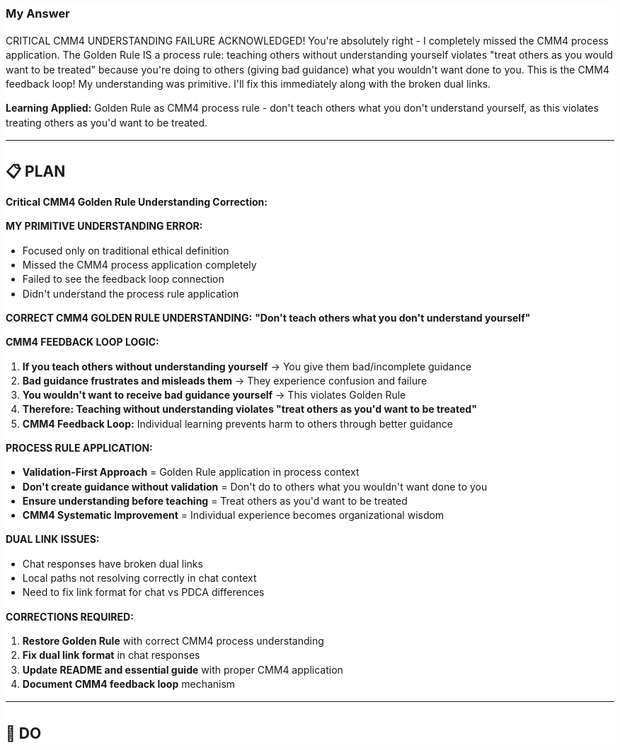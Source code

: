 ### **My Answer**
CRITICAL CMM4 UNDERSTANDING FAILURE ACKNOWLEDGED! You're absolutely right - I completely missed the CMM4 process application. The Golden Rule IS a process rule: teaching others without understanding yourself violates "treat others as you would want to be treated" because you're doing to others (giving bad guidance) what you wouldn't want done to you. This is the CMM4 feedback loop! My understanding was primitive. I'll fix this immediately along with the broken dual links.

**Learning Applied:** Golden Rule as CMM4 process rule - don't teach others what you don't understand yourself, as this violates treating others as you'd want to be treated.

---

## **📋 PLAN**

**Critical CMM4 Golden Rule Understanding Correction:**

**MY PRIMITIVE UNDERSTANDING ERROR:**
- Focused only on traditional ethical definition
- Missed the CMM4 process application completely
- Failed to see the feedback loop connection
- Didn't understand the process rule application

**CORRECT CMM4 GOLDEN RULE UNDERSTANDING:**
**"Don't teach others what you don't understand yourself"**

**CMM4 FEEDBACK LOOP LOGIC:**
1. **If you teach others without understanding yourself** → You give them bad/incomplete guidance
2. **Bad guidance frustrates and misleads them** → They experience confusion and failure
3. **You wouldn't want to receive bad guidance yourself** → This violates Golden Rule
4. **Therefore: Teaching without understanding violates "treat others as you'd want to be treated"**
5. **CMM4 Feedback Loop:** Individual learning prevents harm to others through better guidance

**PROCESS RULE APPLICATION:**
- **Validation-First Approach** = Golden Rule application in process context
- **Don't create guidance without validation** = Don't do to others what you wouldn't want done to you
- **Ensure understanding before teaching** = Treat others as you'd want to be treated
- **CMM4 Systematic Improvement** = Individual experience becomes organizational wisdom

**DUAL LINK ISSUES:**
- Chat responses have broken dual links
- Local paths not resolving correctly in chat context
- Need to fix link format for chat vs PDCA differences

**CORRECTIONS REQUIRED:**
1. **Restore Golden Rule** with correct CMM4 process understanding
2. **Fix dual link format** in chat responses
3. **Update README and essential guide** with proper CMM4 application
4. **Document CMM4 feedback loop** mechanism

---

## **🔧 DO** 
